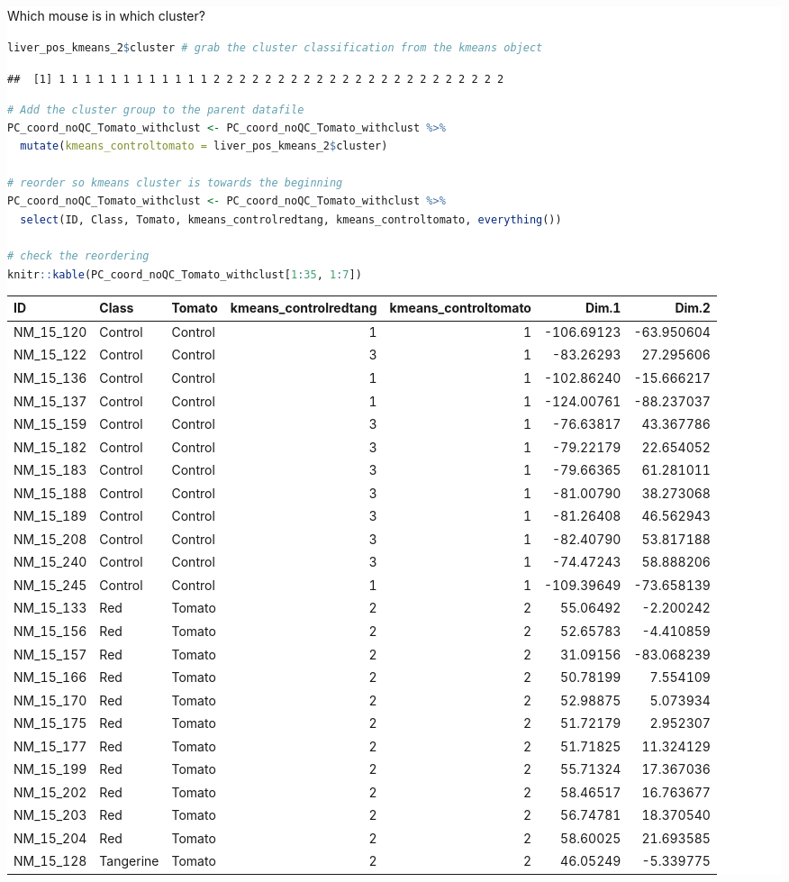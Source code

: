 Which mouse is in which cluster?

``` r
liver_pos_kmeans_2$cluster # grab the cluster classification from the kmeans object
```

    ##  [1] 1 1 1 1 1 1 1 1 1 1 1 1 2 2 2 2 2 2 2 2 2 2 2 2 2 2 2 2 2 2 2 2 2 2 2

``` r
# Add the cluster group to the parent datafile
PC_coord_noQC_Tomato_withclust <- PC_coord_noQC_Tomato_withclust %>%
  mutate(kmeans_controltomato = liver_pos_kmeans_2$cluster)

# reorder so kmeans cluster is towards the beginning
PC_coord_noQC_Tomato_withclust <- PC_coord_noQC_Tomato_withclust %>%
  select(ID, Class, Tomato, kmeans_controlredtang, kmeans_controltomato, everything())

# check the reordering
knitr::kable(PC_coord_noQC_Tomato_withclust[1:35, 1:7])
```

| ID        | Class     | Tomato  | kmeans_controlredtang | kmeans_controltomato |      Dim.1 |      Dim.2 |
|:----------|:----------|:--------|----------------------:|---------------------:|-----------:|-----------:|
| NM_15_120 | Control   | Control |                     1 |                    1 | -106.69123 | -63.950604 |
| NM_15_122 | Control   | Control |                     3 |                    1 |  -83.26293 |  27.295606 |
| NM_15_136 | Control   | Control |                     1 |                    1 | -102.86240 | -15.666217 |
| NM_15_137 | Control   | Control |                     1 |                    1 | -124.00761 | -88.237037 |
| NM_15_159 | Control   | Control |                     3 |                    1 |  -76.63817 |  43.367786 |
| NM_15_182 | Control   | Control |                     3 |                    1 |  -79.22179 |  22.654052 |
| NM_15_183 | Control   | Control |                     3 |                    1 |  -79.66365 |  61.281011 |
| NM_15_188 | Control   | Control |                     3 |                    1 |  -81.00790 |  38.273068 |
| NM_15_189 | Control   | Control |                     3 |                    1 |  -81.26408 |  46.562943 |
| NM_15_208 | Control   | Control |                     3 |                    1 |  -82.40790 |  53.817188 |
| NM_15_240 | Control   | Control |                     3 |                    1 |  -74.47243 |  58.888206 |
| NM_15_245 | Control   | Control |                     1 |                    1 | -109.39649 | -73.658139 |
| NM_15_133 | Red       | Tomato  |                     2 |                    2 |   55.06492 |  -2.200242 |
| NM_15_156 | Red       | Tomato  |                     2 |                    2 |   52.65783 |  -4.410859 |
| NM_15_157 | Red       | Tomato  |                     2 |                    2 |   31.09156 | -83.068239 |
| NM_15_166 | Red       | Tomato  |                     2 |                    2 |   50.78199 |   7.554109 |
| NM_15_170 | Red       | Tomato  |                     2 |                    2 |   52.98875 |   5.073934 |
| NM_15_175 | Red       | Tomato  |                     2 |                    2 |   51.72179 |   2.952307 |
| NM_15_177 | Red       | Tomato  |                     2 |                    2 |   51.71825 |  11.324129 |
| NM_15_199 | Red       | Tomato  |                     2 |                    2 |   55.71324 |  17.367036 |
| NM_15_202 | Red       | Tomato  |                     2 |                    2 |   58.46517 |  16.763677 |
| NM_15_203 | Red       | Tomato  |                     2 |                    2 |   56.74781 |  18.370540 |
| NM_15_204 | Red       | Tomato  |                     2 |                    2 |   58.60025 |  21.693585 |
| NM_15_128 | Tangerine | Tomato  |                     2 |                    2 |   46.05249 |  -5.339775 |